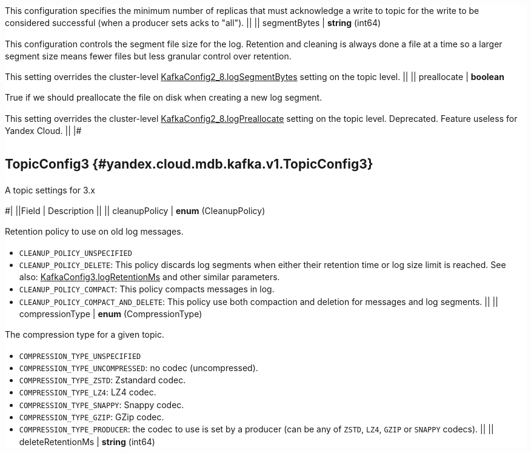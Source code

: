 This configuration specifies the minimum number of replicas that must acknowledge a write to topic for the write
to be considered successful (when a producer sets acks to "all"). ||
|| segmentBytes | **string** (int64)

This configuration controls the segment file size for the log. Retention and cleaning is always done a file
at a time so a larger segment size means fewer files but less granular control over retention.

This setting overrides the cluster-level [KafkaConfig2_8.logSegmentBytes](/docs/managed-kafka/api-ref/Cluster/get#yandex.cloud.mdb.kafka.v1.KafkaConfig2_8) setting on the topic level. ||
|| preallocate | **boolean**

True if we should preallocate the file on disk when creating a new log segment.

This setting overrides the cluster-level [KafkaConfig2_8.logPreallocate](/docs/managed-kafka/api-ref/Cluster/get#yandex.cloud.mdb.kafka.v1.KafkaConfig2_8) setting on the topic level.
Deprecated. Feature useless for Yandex Cloud. ||
|#

## TopicConfig3 {#yandex.cloud.mdb.kafka.v1.TopicConfig3}

A topic settings for 3.x

#|
||Field | Description ||
|| cleanupPolicy | **enum** (CleanupPolicy)

Retention policy to use on old log messages.

- `CLEANUP_POLICY_UNSPECIFIED`
- `CLEANUP_POLICY_DELETE`: This policy discards log segments when either their retention time or log size limit is reached. See also: [KafkaConfig3.logRetentionMs](/docs/managed-kafka/api-ref/Cluster/get#yandex.cloud.mdb.kafka.v1.KafkaConfig3) and other similar parameters.
- `CLEANUP_POLICY_COMPACT`: This policy compacts messages in log.
- `CLEANUP_POLICY_COMPACT_AND_DELETE`: This policy use both compaction and deletion for messages and log segments. ||
|| compressionType | **enum** (CompressionType)

The compression type for a given topic.

- `COMPRESSION_TYPE_UNSPECIFIED`
- `COMPRESSION_TYPE_UNCOMPRESSED`: no codec (uncompressed).
- `COMPRESSION_TYPE_ZSTD`: Zstandard codec.
- `COMPRESSION_TYPE_LZ4`: LZ4 codec.
- `COMPRESSION_TYPE_SNAPPY`: Snappy codec.
- `COMPRESSION_TYPE_GZIP`: GZip codec.
- `COMPRESSION_TYPE_PRODUCER`: the codec to use is set by a producer (can be any of `ZSTD`, `LZ4`, `GZIP` or `SNAPPY` codecs). ||
|| deleteRetentionMs | **string** (int64)
